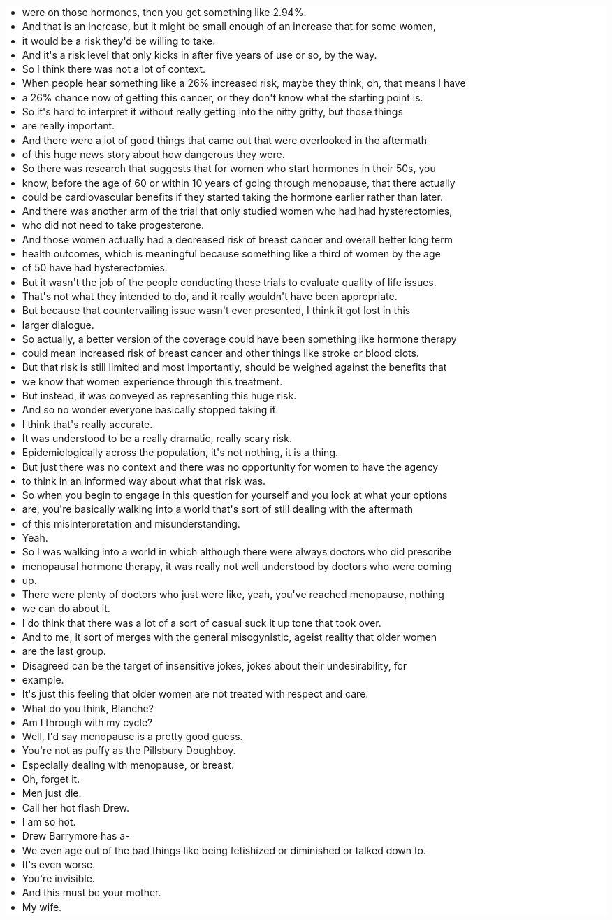 *  were on those hormones, then you get something like 2.94%.
*  And that is an increase, but it might be small enough of an increase that for some women,
*  it would be a risk they'd be willing to take.
*  And it's a risk level that only kicks in after five years of use or so, by the way.
*  So I think there was not a lot of context.
*  When people hear something like a 26% increased risk, maybe they think, oh, that means I have
*  a 26% chance now of getting this cancer, or they don't know what the starting point is.
*  So it's hard to interpret it without really getting into the nitty gritty, but those things
*  are really important.
*  And there were a lot of good things that came out that were overlooked in the aftermath
*  of this huge news story about how dangerous they were.
*  So there was research that suggests that for women who start hormones in their 50s, you
*  know, before the age of 60 or within 10 years of going through menopause, that there actually
*  could be cardiovascular benefits if they started taking the hormone earlier rather than later.
*  And there was another arm of the trial that only studied women who had had hysterectomies,
*  who did not need to take progesterone.
*  And those women actually had a decreased risk of breast cancer and overall better long term
*  health outcomes, which is meaningful because something like a third of women by the age
*  of 50 have had hysterectomies.
*  But it wasn't the job of the people conducting these trials to evaluate quality of life issues.
*  That's not what they intended to do, and it really wouldn't have been appropriate.
*  But because that countervailing issue wasn't ever presented, I think it got lost in this
*  larger dialogue.
*  So actually, a better version of the coverage could have been something like hormone therapy
*  could mean increased risk of breast cancer and other things like stroke or blood clots.
*  But that risk is still limited and most importantly, should be weighed against the benefits that
*  we know that women experience through this treatment.
*  But instead, it was conveyed as representing this huge risk.
*  And so no wonder everyone basically stopped taking it.
*  I think that's really accurate.
*  It was understood to be a really dramatic, really scary risk.
*  Epidemiologically across the population, it's not nothing, it is a thing.
*  But just there was no context and there was no opportunity for women to have the agency
*  to think in an informed way about what that risk was.
*  So when you begin to engage in this question for yourself and you look at what your options
*  are, you're basically walking into a world that's sort of still dealing with the aftermath
*  of this misinterpretation and misunderstanding.
*  Yeah.
*  So I was walking into a world in which although there were always doctors who did prescribe
*  menopausal hormone therapy, it was really not well understood by doctors who were coming
*  up.
*  There were plenty of doctors who just were like, yeah, you've reached menopause, nothing
*  we can do about it.
*  I do think that there was a lot of a sort of casual suck it up tone that took over.
*  And to me, it sort of merges with the general misogynistic, ageist reality that older women
*  are the last group.
*  Disagreed can be the target of insensitive jokes, jokes about their undesirability, for
*  example.
*  It's just this feeling that older women are not treated with respect and care.
*  What do you think, Blanche?
*  Am I through with my cycle?
*  Well, I'd say menopause is a pretty good guess.
*  You're not as puffy as the Pillsbury Doughboy.
*  Especially dealing with menopause, or breast.
*  Oh, forget it.
*  Men just die.
*  Call her hot flash Drew.
*  I am so hot.
*  Drew Barrymore has a-
*  We even age out of the bad things like being fetishized or diminished or talked down to.
*  It's even worse.
*  You're invisible.
*  And this must be your mother.
*  My wife.